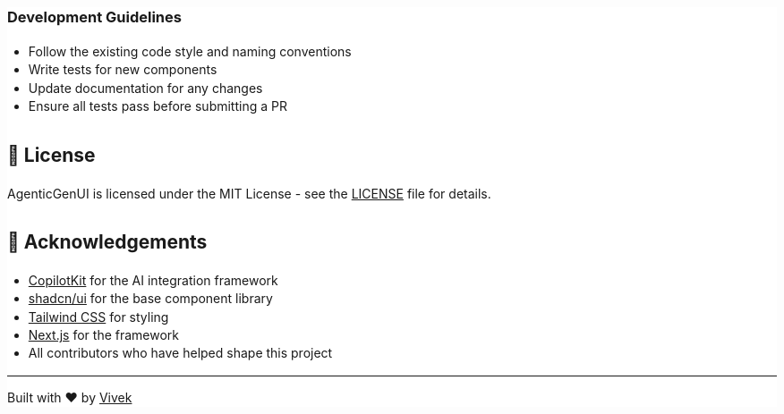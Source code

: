### Development Guidelines

- Follow the existing code style and naming conventions
- Write tests for new components
- Update documentation for any changes
- Ensure all tests pass before submitting a PR

## 📄 License

AgenticGenUI is licensed under the MIT License - see the [LICENSE](LICENSE) file for details.

## 🙏 Acknowledgements

- [CopilotKit](https://github.com/copilotkit/copilotkit) for the AI integration framework
- [shadcn/ui](https://ui.shadcn.com/) for the base component library
- [Tailwind CSS](https://tailwindcss.com/) for styling
- [Next.js](https://nextjs.org/) for the framework
- All contributors who have helped shape this project

---

Built with ❤️ by [Vivek](https://github.com/vivek100)
